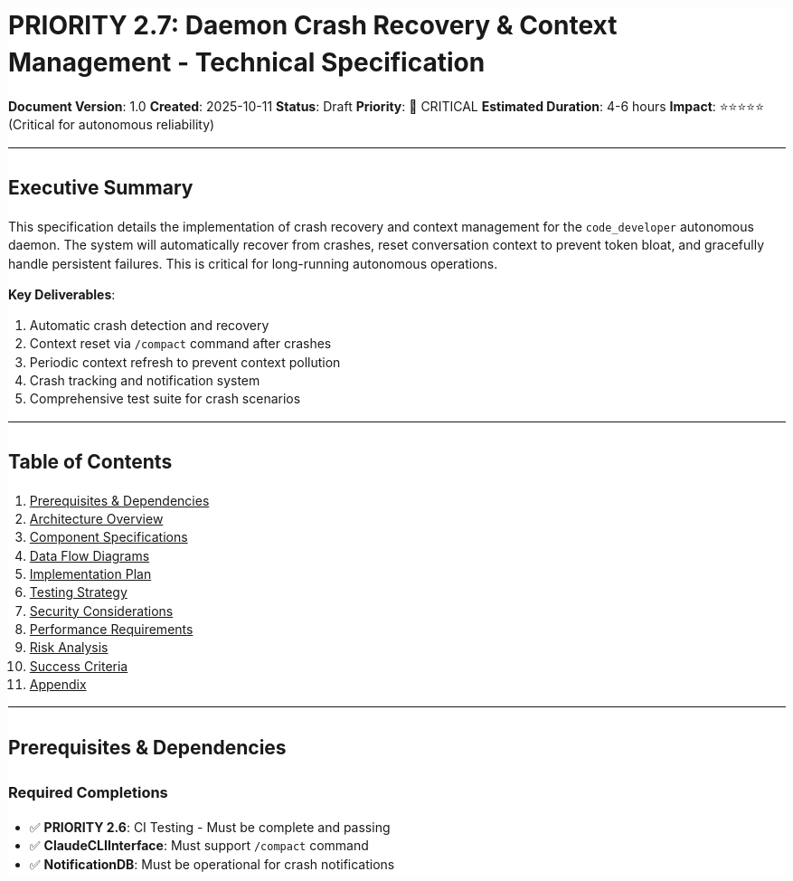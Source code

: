 # PRIORITY 2.7: Daemon Crash Recovery & Context Management - Technical Specification

**Document Version**: 1.0
**Created**: 2025-10-11
**Status**: Draft
**Priority**: 🔴 CRITICAL
**Estimated Duration**: 4-6 hours
**Impact**: ⭐⭐⭐⭐⭐ (Critical for autonomous reliability)

---

## Executive Summary

This specification details the implementation of crash recovery and context management for the `code_developer` autonomous daemon. The system will automatically recover from crashes, reset conversation context to prevent token bloat, and gracefully handle persistent failures. This is critical for long-running autonomous operations.

**Key Deliverables**:
1. Automatic crash detection and recovery
2. Context reset via `/compact` command after crashes
3. Periodic context refresh to prevent context pollution
4. Crash tracking and notification system
5. Comprehensive test suite for crash scenarios

---

## Table of Contents

1. [Prerequisites & Dependencies](#prerequisites--dependencies)
2. [Architecture Overview](#architecture-overview)
3. [Component Specifications](#component-specifications)
4. [Data Flow Diagrams](#data-flow-diagrams)
5. [Implementation Plan](#implementation-plan)
6. [Testing Strategy](#testing-strategy)
7. [Security Considerations](#security-considerations)
8. [Performance Requirements](#performance-requirements)
9. [Risk Analysis](#risk-analysis)
10. [Success Criteria](#success-criteria)
11. [Appendix](#appendix)

---

## Prerequisites & Dependencies

### Required Completions
- ✅ **PRIORITY 2.6**: CI Testing - Must be complete and passing
- ✅ **ClaudeCLIInterface**: Must support `/compact` command
- ✅ **NotificationDB**: Must be operational for crash notifications
